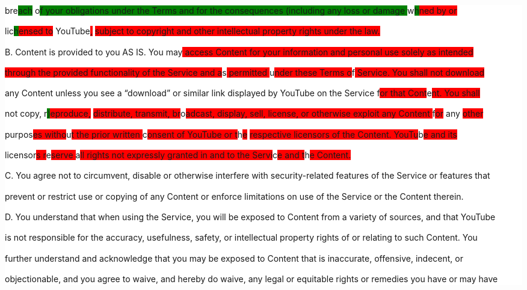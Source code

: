 b</span>re<span style="background-color: green;">ach</span> o<span style="background-color: green;">f your obligations under the Terms and for the consequences (including any loss or damage </span>w<span style="background-color: green;">h</span><span style="background-color: red;">ned by or


l</span>ic<span style="background-color: green;">h</span><span style="background-color: red;">ensed to</span> YouTube<span style="background-color: red;">,</span> <span style="background-color: red;">subject to copyright and other intellectual property rights under the law.


B. Content is provided to you AS IS. You </span>may<span style="background-color: red;"> access Content for your information and personal use solely as intended</span>


<span style="background-color: red;">through the provided functionality of the Service and a</span>s<span style="background-color: red;"> permitted </span>u<span style="background-color: red;">nder these Terms o</span>f<span style="background-color: red;"> Service. You shall not download


any Content unless you see a “download” or similar link displayed by YouTube on the Service </span>f<span style="background-color: red;">or that Cont</span>e<span style="background-color: red;">nt. You shall


not copy, </span>r<span style="background-color: green;">)</span><span style="background-color: red;">eproduce,</span> <span style="background-color: red;">distribute, transmit, br</span>o<span style="background-color: red;">adcast, display, sell, license, or otherwise exploit any Content </span>f<span style="background-color: red;">or</span> any <span style="background-color: red;">other


purpo</span>s<span style="background-color: red;">es witho</span>u<span style="background-color: red;">t the prior written </span>c<span style="background-color: red;">onsent of YouTube or t</span>h<span style="background-color: red;">e</span> <span style="background-color: red;">respective licensors of the Content. YouTu</span>b<span style="background-color: red;">e and its


licenso</span>r<span style="background-color: red;">s r</span>e<span style="background-color: red;">serve </span>a<span style="background-color: red;">ll rights not expressly granted in and to the Servi</span>c<span style="background-color: red;">e and t</span>h<span style="background-color: red;">e Content.


C. You agree not to circumvent, disable or otherwise interfere with security-related features of the Service or features that


prevent or restrict use or copying of any Content or enforce limitations on use of the Service or the Content therein.


D. You understand that when using the Service, you will be exposed to Content from a variety of sources, and that YouTube


is not responsible for the accuracy, usefulness, safety, or intellectual property rights of or relating to such Content. You


further understand and acknowledge that you may be exposed to Content that is inaccurate, offensive, indecent, or


objectionable, and you agree to waive, and hereby do waive, any legal or equitable rights or remedies you have or may have

